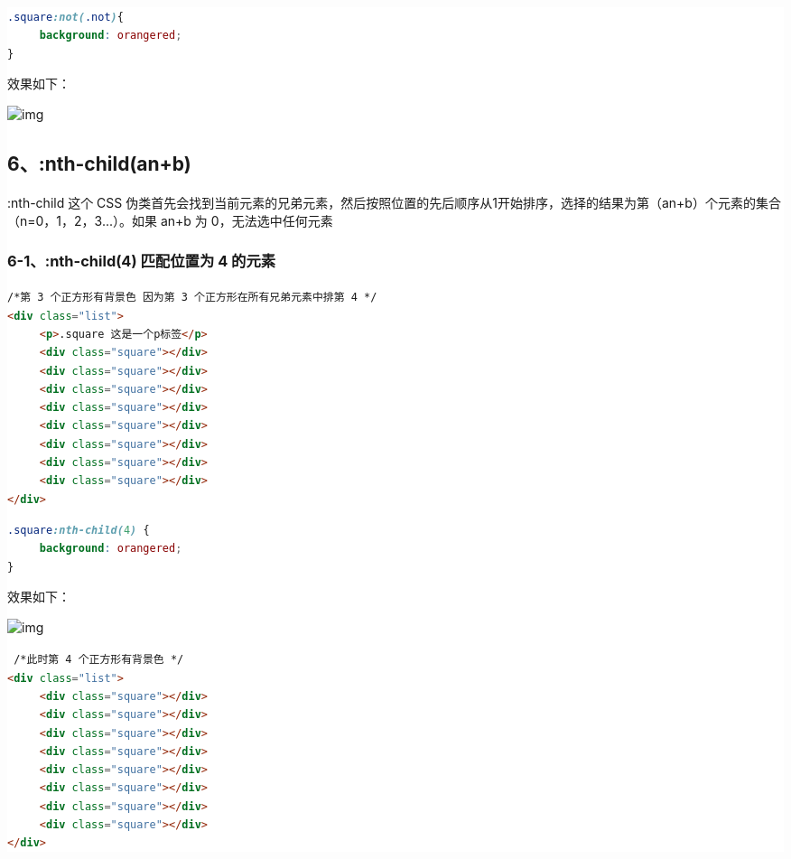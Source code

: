 ```css
.square:not(.not){
     background: orangered;
}
```

效果如下：

![img](https://lien-1258580758.cos.ap-shanghai.myqcloud.com/blog-img/11_css-selectors/7.png)



## 6、:nth-child(an+b)

:nth-child 这个 CSS 伪类首先会找到当前元素的兄弟元素，然后按照位置的先后顺序从1开始排序，选择的结果为第（an+b）个元素的集合（n=0，1，2，3...）。如果 an+b 为 0，无法选中任何元素

### 6-1、:nth-child(4) 匹配位置为 4 的元素



```html
/*第 3 个正方形有背景色 因为第 3 个正方形在所有兄弟元素中排第 4 */
<div class="list">
     <p>.square 这是一个p标签</p>
     <div class="square"></div>
     <div class="square"></div>
     <div class="square"></div>
     <div class="square"></div>
     <div class="square"></div>
     <div class="square"></div>
     <div class="square"></div>
     <div class="square"></div>
</div>
```

```css
.square:nth-child(4) {
     background: orangered;
}
```

效果如下：

![img](https://lien-1258580758.cos.ap-shanghai.myqcloud.com/blog-img/11_css-selectors/8.png)

```html
 /*此时第 4 个正方形有背景色 */
<div class="list">
     <div class="square"></div>
     <div class="square"></div>
     <div class="square"></div>
     <div class="square"></div>
     <div class="square"></div>
     <div class="square"></div>
     <div class="square"></div>
     <div class="square"></div>
</div>
```
